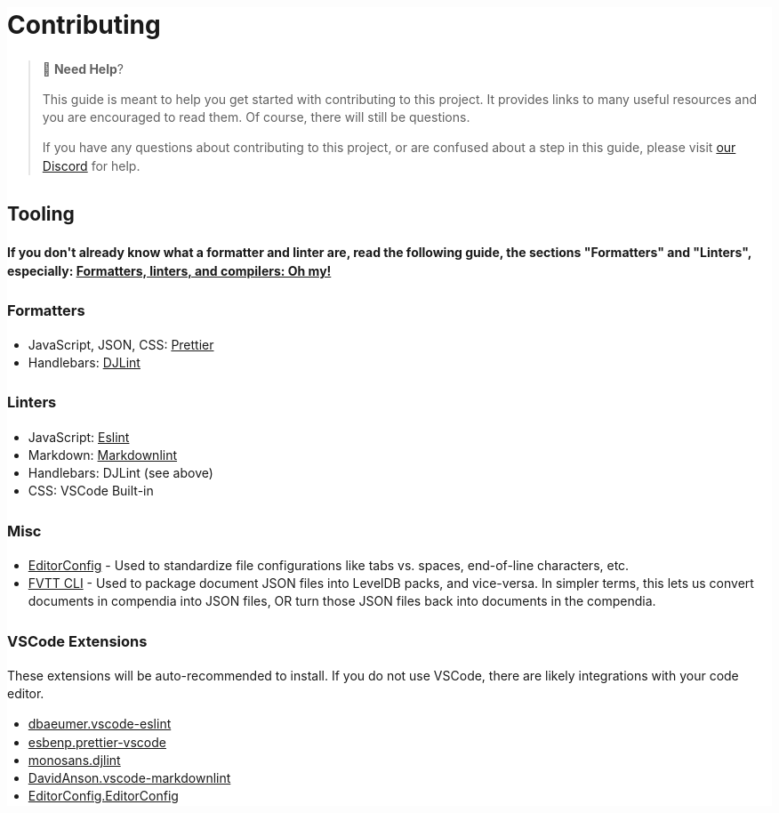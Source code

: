 # Contributing

> 👋 **Need Help**?
>
> This guide is meant to help you get started with contributing to this project. It provides links to many useful resources and you are encouraged to read them. Of course, there will still be questions.
>
> If you have any questions about contributing to this project, or are confused about a step in this guide, please visit [our Discord](https://discord.gg/QRK6a28692) for help.

## Tooling

**If you don't already know what a formatter and linter are, read the following guide, the sections "Formatters" and "Linters", especially: [Formatters, linters, and compilers: Oh my!](https://github.com/readme/guides/formatters-linters-compilers)**

### Formatters

- JavaScript, JSON, CSS: [Prettier](https://prettier.io/docs/install)
- Handlebars: [DJLint](https://djlint.com/docs/getting-started/)

### Linters

- JavaScript: [Eslint](https://eslint.org/docs/latest/use/getting-started)
- Markdown: [Markdownlint](https://github.com/markdownlint/markdownlint)
- Handlebars: DJLint (see above)
- CSS: VSCode Built-in

### Misc

- [EditorConfig](https://editorconfig.org/) - Used to standardize file configurations like tabs vs. spaces, end-of-line characters, etc.
- [FVTT CLI](https://github.com/foundryvtt/foundryvtt-cli) - Used to package document JSON files into LevelDB packs, and vice-versa. In simpler terms, this lets us convert documents in compendia into JSON files, OR turn those JSON files back into documents in the compendia.

### VSCode Extensions

These extensions will be auto-recommended to install. If you do not use VSCode, there are likely integrations with your code editor.

- [dbaeumer.vscode-eslint](https://marketplace.visualstudio.com/items?itemName=dbaeumer.vscode-eslint)
- [esbenp.prettier-vscode](https://marketplace.visualstudio.com/items?itemName=esbenp.prettier-vscode)
- [monosans.djlint](https://marketplace.visualstudio.com/items?itemName=monosans.djlint)
- [DavidAnson.vscode-markdownlint](https://marketplace.visualstudio.com/items?itemName=DavidAnson.vscode-markdownlint)
- [EditorConfig.EditorConfig](https://marketplace.visualstudio.com/items?itemName=EditorConfig.EditorConfig)
